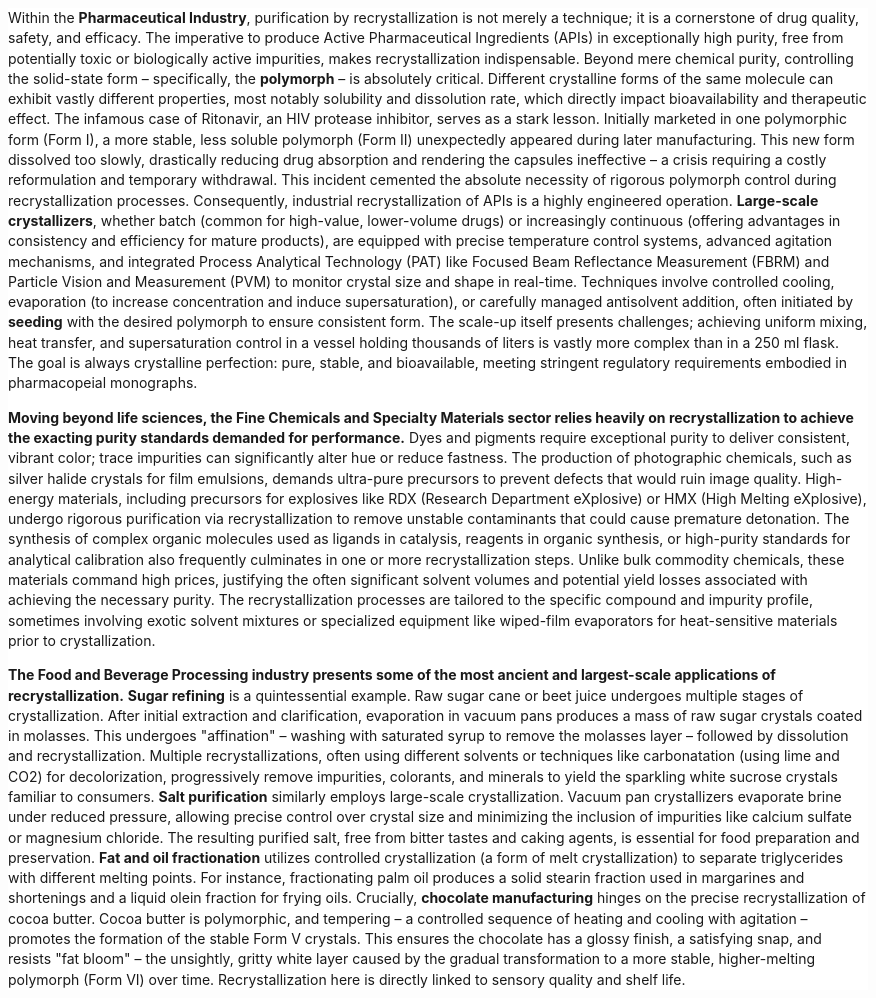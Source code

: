 Within the **Pharmaceutical Industry**, purification by recrystallization is not merely a technique; it is a cornerstone of drug quality, safety, and efficacy. The imperative to produce Active Pharmaceutical Ingredients (APIs) in exceptionally high purity, free from potentially toxic or biologically active impurities, makes recrystallization indispensable. Beyond mere chemical purity, controlling the solid-state form – specifically, the **polymorph** – is absolutely critical. Different crystalline forms of the same molecule can exhibit vastly different properties, most notably solubility and dissolution rate, which directly impact bioavailability and therapeutic effect. The infamous case of Ritonavir, an HIV protease inhibitor, serves as a stark lesson. Initially marketed in one polymorphic form (Form I), a more stable, less soluble polymorph (Form II) unexpectedly appeared during later manufacturing. This new form dissolved too slowly, drastically reducing drug absorption and rendering the capsules ineffective – a crisis requiring a costly reformulation and temporary withdrawal. This incident cemented the absolute necessity of rigorous polymorph control during recrystallization processes. Consequently, industrial recrystallization of APIs is a highly engineered operation. **Large-scale crystallizers**, whether batch (common for high-value, lower-volume drugs) or increasingly continuous (offering advantages in consistency and efficiency for mature products), are equipped with precise temperature control systems, advanced agitation mechanisms, and integrated Process Analytical Technology (PAT) like Focused Beam Reflectance Measurement (FBRM) and Particle Vision and Measurement (PVM) to monitor crystal size and shape in real-time. Techniques involve controlled cooling, evaporation (to increase concentration and induce supersaturation), or carefully managed antisolvent addition, often initiated by **seeding** with the desired polymorph to ensure consistent form. The scale-up itself presents challenges; achieving uniform mixing, heat transfer, and supersaturation control in a vessel holding thousands of liters is vastly more complex than in a 250 ml flask. The goal is always crystalline perfection: pure, stable, and bioavailable, meeting stringent regulatory requirements embodied in pharmacopeial monographs.

**Moving beyond life sciences, the Fine Chemicals and Specialty Materials sector relies heavily on recrystallization to achieve the exacting purity standards demanded for performance.** Dyes and pigments require exceptional purity to deliver consistent, vibrant color; trace impurities can significantly alter hue or reduce fastness. The production of photographic chemicals, such as silver halide crystals for film emulsions, demands ultra-pure precursors to prevent defects that would ruin image quality. High-energy materials, including precursors for explosives like RDX (Research Department eXplosive) or HMX (High Melting eXplosive), undergo rigorous purification via recrystallization to remove unstable contaminants that could cause premature detonation. The synthesis of complex organic molecules used as ligands in catalysis, reagents in organic synthesis, or high-purity standards for analytical calibration also frequently culminates in one or more recrystallization steps. Unlike bulk commodity chemicals, these materials command high prices, justifying the often significant solvent volumes and potential yield losses associated with achieving the necessary purity. The recrystallization processes are tailored to the specific compound and impurity profile, sometimes involving exotic solvent mixtures or specialized equipment like wiped-film evaporators for heat-sensitive materials prior to crystallization.

**The Food and Beverage Processing industry presents some of the most ancient and largest-scale applications of recrystallization.** **Sugar refining** is a quintessential example. Raw sugar cane or beet juice undergoes multiple stages of crystallization. After initial extraction and clarification, evaporation in vacuum pans produces a mass of raw sugar crystals coated in molasses. This undergoes "affination" – washing with saturated syrup to remove the molasses layer – followed by dissolution and recrystallization. Multiple recrystallizations, often using different solvents or techniques like carbonatation (using lime and CO2) for decolorization, progressively remove impurities, colorants, and minerals to yield the sparkling white sucrose crystals familiar to consumers. **Salt purification** similarly employs large-scale crystallization. Vacuum pan crystallizers evaporate brine under reduced pressure, allowing precise control over crystal size and minimizing the inclusion of impurities like calcium sulfate or magnesium chloride. The resulting purified salt, free from bitter tastes and caking agents, is essential for food preparation and preservation. **Fat and oil fractionation** utilizes controlled crystallization (a form of melt crystallization) to separate triglycerides with different melting points. For instance, fractionating palm oil produces a solid stearin fraction used in margarines and shortenings and a liquid olein fraction for frying oils. Crucially, **chocolate manufacturing** hinges on the precise recrystallization of cocoa butter. Cocoa butter is polymorphic, and tempering – a controlled sequence of heating and cooling with agitation – promotes the formation of the stable Form V crystals. This ensures the chocolate has a glossy finish, a satisfying snap, and resists "fat bloom" – the unsightly, gritty white layer caused by the gradual transformation to a more stable, higher-melting polymorph (Form VI) over time. Recrystallization here is directly linked to sensory quality and shelf life.
